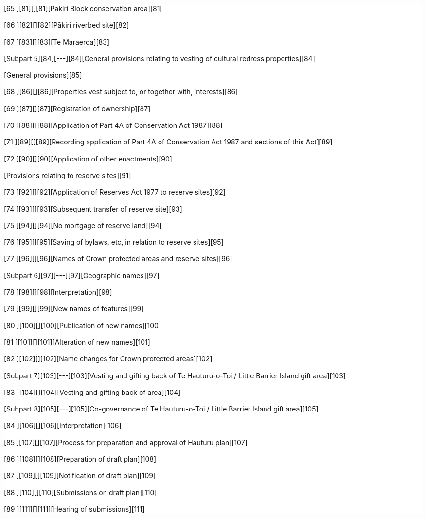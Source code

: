 [65 ][81][][81][Pākiri Block conservation area][81]

[66 ][82][][82][Pākiri riverbed site][82]

[67 ][83][][83][Te Maraeroa][83]

[Subpart 5][84][---][84][General provisions relating to vesting of cultural redress properties][84]

[General provisions][85]

[68 ][86][][86][Properties vest subject to, or together with, interests][86]

[69 ][87][][87][Registration of ownership][87]

[70 ][88][][88][Application of Part 4A of Conservation Act 1987][88]

[71 ][89][][89][Recording application of Part 4A of Conservation Act 1987 and sections of this Act][89]

[72 ][90][][90][Application of other enactments][90]

[Provisions relating to reserve sites][91]

[73 ][92][][92][Application of Reserves Act 1977 to reserve sites][92]

[74 ][93][][93][Subsequent transfer of reserve site][93]

[75 ][94][][94][No mortgage of reserve land][94]

[76 ][95][][95][Saving of bylaws, etc, in relation to reserve sites][95]

[77 ][96][][96][Names of Crown protected areas and reserve sites][96]

[Subpart 6][97][---][97][Geographic names][97]

[78 ][98][][98][Interpretation][98]

[79 ][99][][99][New names of features][99]

[80 ][100][][100][Publication of new names][100]

[81 ][101][][101][Alteration of new names][101]

[82 ][102][][102][Name changes for Crown protected areas][102]

[Subpart 7][103][---][103][Vesting and gifting back of Te Hauturu-o-Toi / Little Barrier Island gift area][103]

[83 ][104][][104][Vesting and gifting back of area][104]

[Subpart 8][105][---][105][Co-governance of Te Hauturu-o-Toi / Little Barrier Island gift area][105]

[84 ][106][][106][Interpretation][106]

[85 ][107][][107][Process for preparation and approval of Hauturu plan][107]

[86 ][108][][108][Preparation of draft plan][108]

[87 ][109][][109][Notification of draft plan][109]

[88 ][110][][110][Submissions on draft plan][110]

[89 ][111][][111][Hearing of submissions][111]
